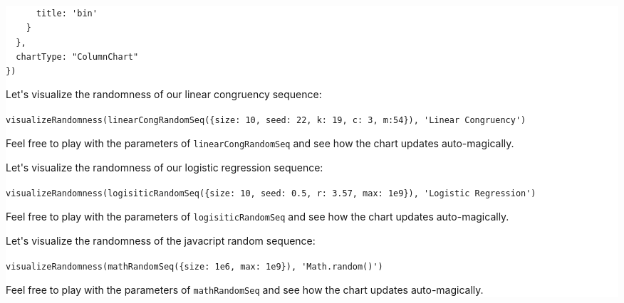 ~~~eval-js
      title: 'bin'
    }
  }, 
  chartType: "ColumnChart"
})
~~~

Let's visualize the randomness of our linear congruency sequence:

~~~google-chart
visualizeRandomness(linearCongRandomSeq({size: 10, seed: 22, k: 19, c: 3, m:54}), 'Linear Congruency')
~~~


Feel free to play with the parameters of `linearCongRandomSeq` and see how the chart updates auto-magically.

Let's visualize the randomness of our logistic regression sequence:

~~~google-chart
visualizeRandomness(logisiticRandomSeq({size: 10, seed: 0.5, r: 3.57, max: 1e9}), 'Logistic Regression') 
~~~

Feel free to play with the parameters of `logisiticRandomSeq` and see how the chart updates auto-magically.

Let's visualize the randomness of the javacript random sequence:

~~~google-chart
visualizeRandomness(mathRandomSeq({size: 1e6, max: 1e9}), 'Math.random()') 
~~~

Feel free to play with the parameters of `mathRandomSeq` and see how the chart updates auto-magically.

<script src="//cdnjs.cloudflare.com/ajax/libs/ramda/0.23.0/ramda.min.js"></script>
